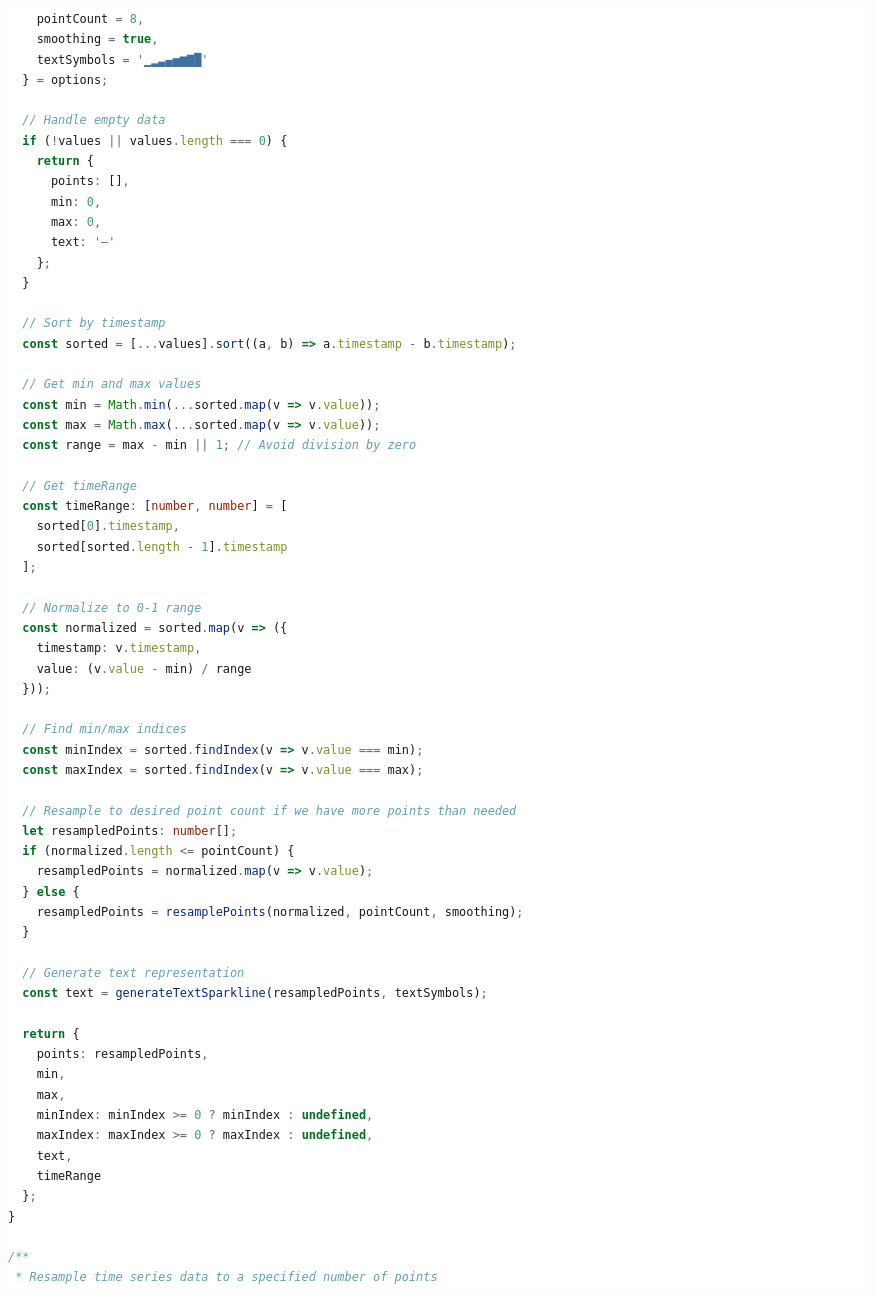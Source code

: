 ```ts
    pointCount = 8,
    smoothing = true,
    textSymbols = '▁▂▃▄▅▆▇█'
  } = options;
  
  // Handle empty data
  if (!values || values.length === 0) {
    return {
      points: [],
      min: 0,
      max: 0,
      text: '—'
    };
  }
  
  // Sort by timestamp
  const sorted = [...values].sort((a, b) => a.timestamp - b.timestamp);
  
  // Get min and max values
  const min = Math.min(...sorted.map(v => v.value));
  const max = Math.max(...sorted.map(v => v.value));
  const range = max - min || 1; // Avoid division by zero
  
  // Get timeRange
  const timeRange: [number, number] = [
    sorted[0].timestamp,
    sorted[sorted.length - 1].timestamp
  ];
  
  // Normalize to 0-1 range
  const normalized = sorted.map(v => ({
    timestamp: v.timestamp,
    value: (v.value - min) / range
  }));
  
  // Find min/max indices
  const minIndex = sorted.findIndex(v => v.value === min);
  const maxIndex = sorted.findIndex(v => v.value === max);
  
  // Resample to desired point count if we have more points than needed
  let resampledPoints: number[];
  if (normalized.length <= pointCount) {
    resampledPoints = normalized.map(v => v.value);
  } else {
    resampledPoints = resamplePoints(normalized, pointCount, smoothing);
  }
  
  // Generate text representation
  const text = generateTextSparkline(resampledPoints, textSymbols);
  
  return {
    points: resampledPoints,
    min,
    max,
    minIndex: minIndex >= 0 ? minIndex : undefined,
    maxIndex: maxIndex >= 0 ? maxIndex : undefined,
    text,
    timeRange
  };
}

/**
 * Resample time series data to a specified number of points
```